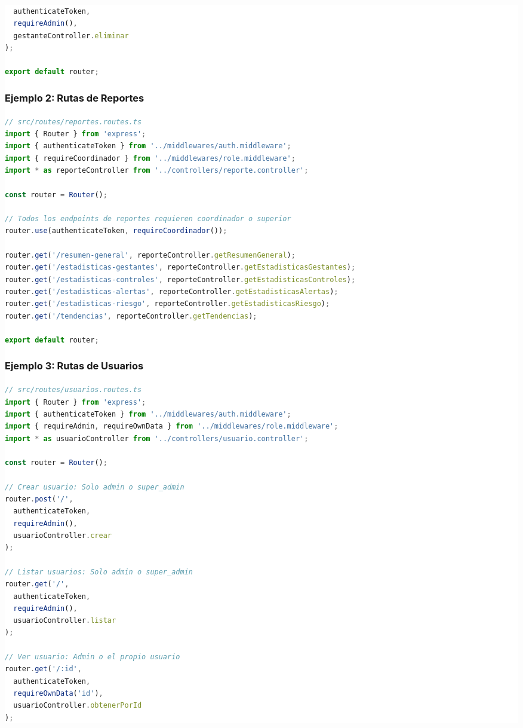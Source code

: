 ```typescript
  authenticateToken,
  requireAdmin(),
  gestanteController.eliminar
);

export default router;
```

### Ejemplo 2: Rutas de Reportes

```typescript
// src/routes/reportes.routes.ts
import { Router } from 'express';
import { authenticateToken } from '../middlewares/auth.middleware';
import { requireCoordinador } from '../middlewares/role.middleware';
import * as reporteController from '../controllers/reporte.controller';

const router = Router();

// Todos los endpoints de reportes requieren coordinador o superior
router.use(authenticateToken, requireCoordinador());

router.get('/resumen-general', reporteController.getResumenGeneral);
router.get('/estadisticas-gestantes', reporteController.getEstadisticasGestantes);
router.get('/estadisticas-controles', reporteController.getEstadisticasControles);
router.get('/estadisticas-alertas', reporteController.getEstadisticasAlertas);
router.get('/estadisticas-riesgo', reporteController.getEstadisticasRiesgo);
router.get('/tendencias', reporteController.getTendencias);

export default router;
```

### Ejemplo 3: Rutas de Usuarios

```typescript
// src/routes/usuarios.routes.ts
import { Router } from 'express';
import { authenticateToken } from '../middlewares/auth.middleware';
import { requireAdmin, requireOwnData } from '../middlewares/role.middleware';
import * as usuarioController from '../controllers/usuario.controller';

const router = Router();

// Crear usuario: Solo admin o super_admin
router.post('/',
  authenticateToken,
  requireAdmin(),
  usuarioController.crear
);

// Listar usuarios: Solo admin o super_admin
router.get('/',
  authenticateToken,
  requireAdmin(),
  usuarioController.listar
);

// Ver usuario: Admin o el propio usuario
router.get('/:id',
  authenticateToken,
  requireOwnData('id'),
  usuarioController.obtenerPorId
);

```